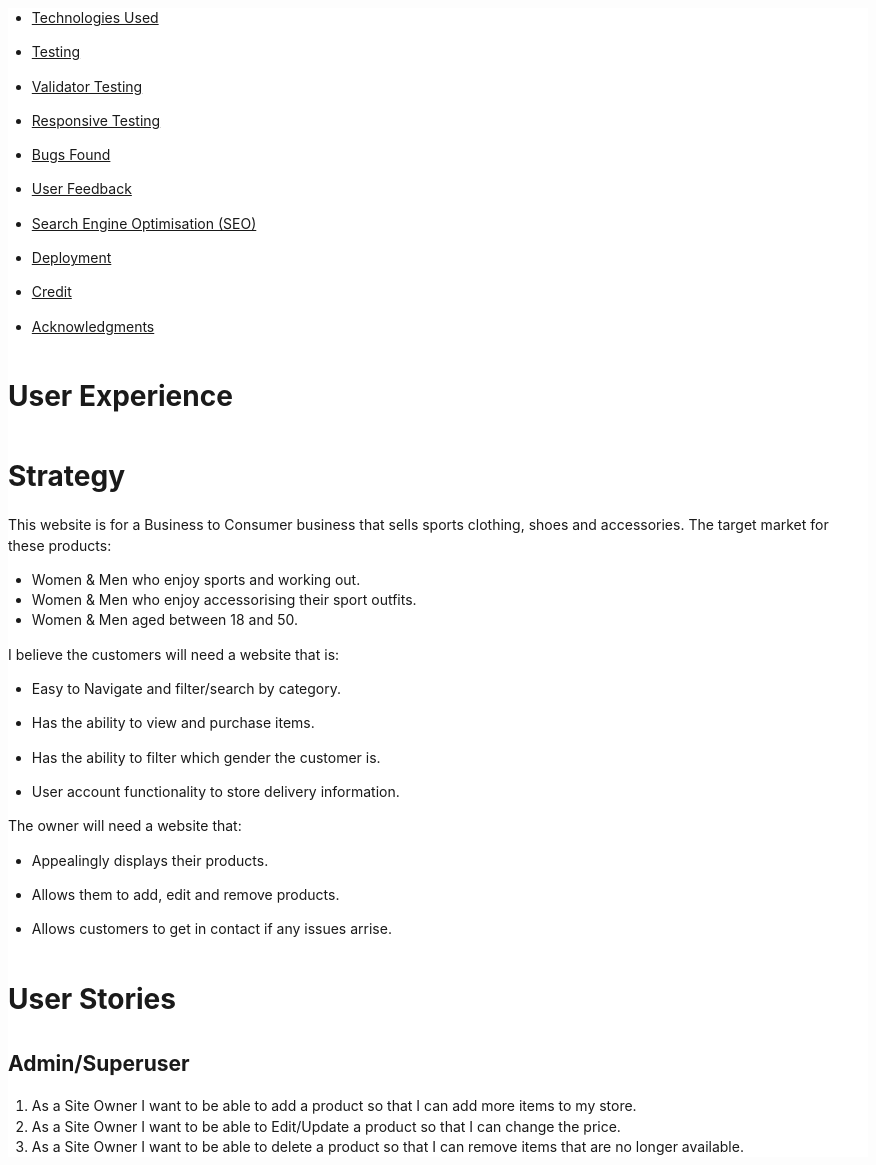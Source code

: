 - [Technologies Used](#technologies-used)

- [Testing](#testing)

- [Validator Testing](#validator-testing)

- [Responsive Testing](#responsive-testing)

- [Bugs Found](#bugs-found)

- [User Feedback](#user-feedback)

- [Search Engine Optimisation (SEO)](#search-engine-optimisation-seo)

- [Deployment](#deployment)

- [Credit](#credit)

- [Acknowledgments](#Acknowledgments)

# User Experience 

# Strategy 

This website is for a Business to Consumer business that sells sports clothing, shoes and accessories. The target market for these products:

- Women & Men who enjoy sports and working out.
- Women & Men who enjoy accessorising their sport outfits.
- Women & Men aged between 18 and 50.

I believe the customers will need a website that is:

- Easy to Navigate and filter/search by category.

- Has the ability to view and purchase items.

- Has the ability to filter which gender the customer is.  

- User account functionality to store delivery information.

The owner will need a website that:

- Appealingly displays their products.

- Allows them to add, edit and remove products.

- Allows customers to get in contact if any issues arrise. 

# User Stories 

## Admin/Superuser
1. As a Site Owner I want to be able to add a product so that I can add more items to my store.
2. As a Site Owner I want to be able to Edit/Update a product so that I can change the price.
3. As a Site Owner I want to be able to delete a product so that I can remove items that are no longer available.
